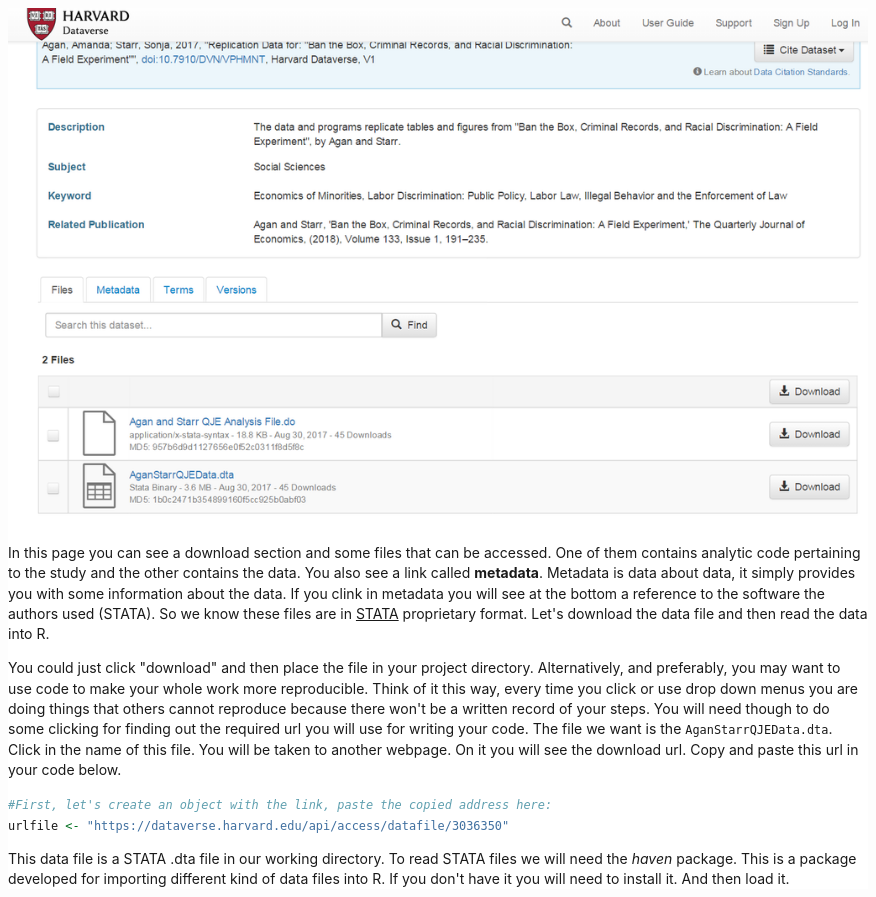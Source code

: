 ![](imgs/harvarddataverse.PNG) 

In this page you can see a download section and some files that can be accessed. One of them contains analytic code pertaining to the study and the other contains the data. You also see a link called **metadata**. Metadata is data about data, it simply provides you with some information about the data. If you clink in metadata you will see at the bottom a reference to the software the authors used (STATA). So we know these files are in [STATA](https://www.stata.com/) proprietary format. Let's download the data file and then read the data into R.

You could just click "download" and then place the file in your project directory. Alternatively, and preferably, you may want to use code to make your whole work more reproducible. Think of it this way, every time you click or use drop down menus you are doing things that others cannot reproduce because there won't be a written record of your steps. You will need though to do some clicking for finding out the required url you will use for writing your code. The file we want is the `AganStarrQJEData.dta`. Click in the name of this file. You will be taken to another webpage. On it you will see the download url. Copy and paste this url in your code below.


```r
#First, let's create an object with the link, paste the copied address here:
urlfile <- "https://dataverse.harvard.edu/api/access/datafile/3036350"
```

This  data file is a STATA .dta file in our working directory. To read STATA files we will need the *haven* package. This is a package developed for importing different kind of data files into R. If you don't have it you will need to install it. And then load it.

